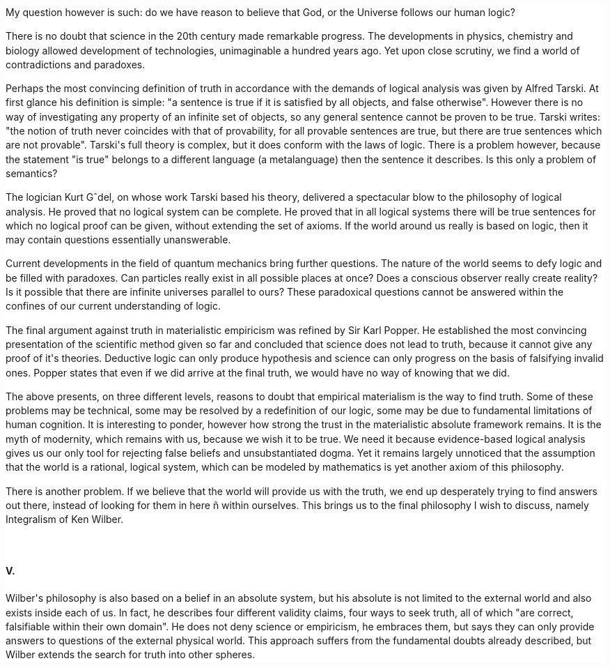 <p>My question however is such: do we have reason to believe that God, or the Universe follows our human logic?</p>

<p>There is no doubt that science in the 20th century made remarkable progress. The developments in physics, chemistry and biology allowed development of technologies, unimaginable a hundred years ago. Yet upon close scrutiny, we find a world of contradictions and paradoxes.</p>

<p>Perhaps the most convincing definition of truth in accordance with the demands of logical analysis was given by Alfred Tarski. At first glance his definition is simple: "a sentence is true if it is satisfied by all objects, and false otherwise". However there is no way of investigating any property of an infinite set of objects, so any general sentence cannot be proven to be true. Tarski writes: "the notion of truth never coincides with that of provability, for all provable sentences are true, but there are true sentences which are not provable".  Tarski's full theory is complex, but it does conform with the laws of logic. There is a problem however, because the statement "is true" belongs to a different language (a metalanguage) then the sentence it describes. Is this only a problem of semantics?</p>

<p>The logician Kurt Gˆdel, on whose work Tarski based his theory, delivered a spectacular blow to the philosophy of logical analysis. He proved that no logical system can be complete. He proved that in all logical systems there will be true sentences for which no logical proof can be given, without extending the set of axioms. If the world around us really is based on logic, then it may contain questions essentially unanswerable.</p>

<p> Current developments in the field of quantum mechanics bring further questions. The nature of the world seems to defy logic and be filled with paradoxes. Can particles really exist in all possible places at once? Does a conscious observer really create reality? Is it possible that there are infinite universes parallel to ours? These paradoxical questions cannot be answered within the confines of our current understanding of logic.</p>

<p>The final argument against truth in materialistic empiricism was refined by Sir Karl Popper. He established the most convincing presentation of the scientific method given so far and concluded that science does not lead to truth, because it cannot give any proof of it's theories. Deductive logic can only produce hypothesis and science can only progress on the basis of falsifying invalid ones. Popper states that even if we did arrive at the final truth, we would have no way of knowing that we did.</p>

<p>The above presents, on three different levels, reasons to doubt that empirical materialism is the way to find truth. Some of these problems may be technical, some may be resolved by a redefinition of our logic, some may be due to fundamental limitations of human cognition. It is interesting to ponder, however how strong the trust in the materialistic absolute framework remains. It is the myth of modernity, which remains with us, because we wish it to be true. We need it because evidence-based logical analysis gives us our only tool for rejecting false beliefs and unsubstantiated dogma. Yet it remains largely unnoticed that the assumption that the world is a rational, logical system, which can be modeled by mathematics is yet another axiom of this philosophy.</p>

<p>There is another problem. If we believe that the world will provide us with the truth, we end up desperately trying to find answers out there, instead of looking for them in here ñ within ourselves. This brings us to the final philosophy I wish to discuss, namely Integralism of Ken Wilber. </p>

<p>&nbsp;</p>

<h4 class="sectionheader center"> V. </h4>

<p>Wilber's philosophy is also based on a belief in an absolute system, but his absolute is not limited to the external world and also exists inside each of us. In fact, he describes four different validity claims, four ways to seek truth, all of which "are correct, falsifiable within their own domain". He does not deny science or empiricism, he embraces them, but says they can only provide answers to questions of the external physical world. This approach suffers from the fundamental doubts already described, but Wilber extends the search for truth into other spheres.</p>
